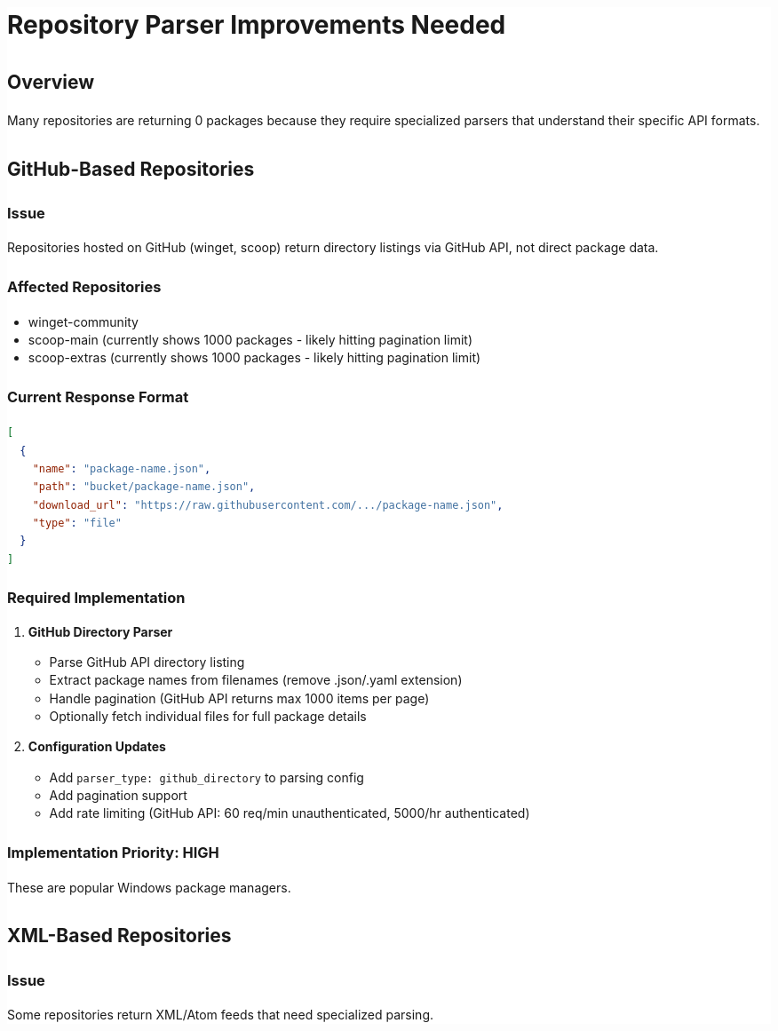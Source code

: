 # Repository Parser Improvements Needed

## Overview
Many repositories are returning 0 packages because they require specialized parsers that understand their specific API formats.

## GitHub-Based Repositories

### Issue
Repositories hosted on GitHub (winget, scoop) return directory listings via GitHub API, not direct package data.

### Affected Repositories
- winget-community
- scoop-main (currently shows 1000 packages - likely hitting pagination limit)
- scoop-extras (currently shows 1000 packages - likely hitting pagination limit)

### Current Response Format
```json
[
  {
    "name": "package-name.json",
    "path": "bucket/package-name.json",
    "download_url": "https://raw.githubusercontent.com/.../package-name.json",
    "type": "file"
  }
]
```

### Required Implementation
1. **GitHub Directory Parser**
   - Parse GitHub API directory listing
   - Extract package names from filenames (remove .json/.yaml extension)
   - Handle pagination (GitHub API returns max 1000 items per page)
   - Optionally fetch individual files for full package details

2. **Configuration Updates**
   - Add `parser_type: github_directory` to parsing config
   - Add pagination support
   - Add rate limiting (GitHub API: 60 req/min unauthenticated, 5000/hr authenticated)

### Implementation Priority: HIGH
These are popular Windows package managers.

## XML-Based Repositories

### Issue
Some repositories return XML/Atom feeds that need specialized parsing.
